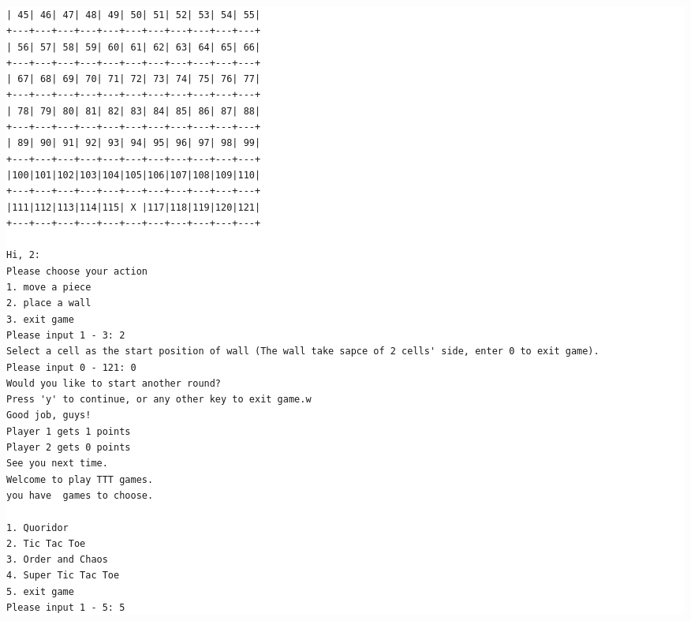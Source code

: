     | 45| 46| 47| 48| 49| 50| 51| 52| 53| 54| 55|
    +---+---+---+---+---+---+---+---+---+---+---+
    | 56| 57| 58| 59| 60| 61| 62| 63| 64| 65| 66|
    +---+---+---+---+---+---+---+---+---+---+---+
    | 67| 68| 69| 70| 71| 72| 73| 74| 75| 76| 77|
    +---+---+---+---+---+---+---+---+---+---+---+
    | 78| 79| 80| 81| 82| 83| 84| 85| 86| 87| 88|
    +---+---+---+---+---+---+---+---+---+---+---+
    | 89| 90| 91| 92| 93| 94| 95| 96| 97| 98| 99|
    +---+---+---+---+---+---+---+---+---+---+---+
    |100|101|102|103|104|105|106|107|108|109|110|
    +---+---+---+---+---+---+---+---+---+---+---+
    |111|112|113|114|115| X |117|118|119|120|121|
    +---+---+---+---+---+---+---+---+---+---+---+

    Hi, 2:
    Please choose your action
    1. move a piece
    2. place a wall
    3. exit game
    Please input 1 - 3: 2
    Select a cell as the start position of wall (The wall take sapce of 2 cells' side, enter 0 to exit game). 
    Please input 0 - 121: 0
    Would you like to start another round?
    Press 'y' to continue, or any other key to exit game.w
    Good job, guys!
    Player 1 gets 1 points
    Player 2 gets 0 points
    See you next time.
    Welcome to play TTT games.
    you have  games to choose.

    1. Quoridor
    2. Tic Tac Toe
    3. Order and Chaos
    4. Super Tic Tac Toe
    5. exit game
    Please input 1 - 5: 5
    
